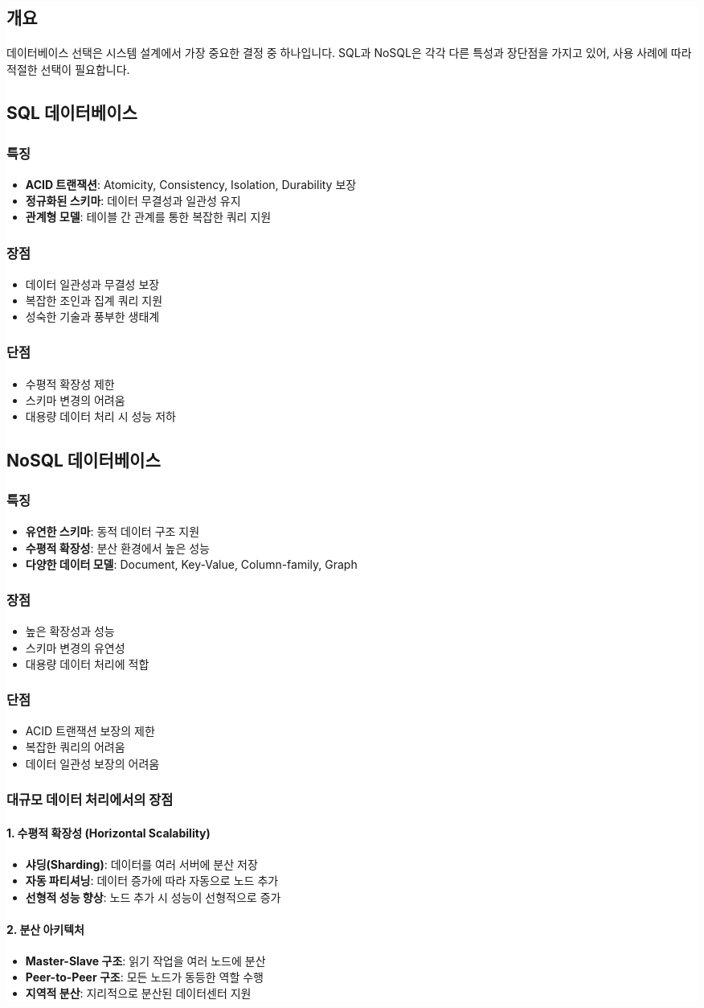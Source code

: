 ## 개요

데이터베이스 선택은 시스템 설계에서 가장 중요한 결정 중 하나입니다. SQL과 NoSQL은 각각 다른 특성과 장단점을 가지고 있어, 사용 사례에 따라 적절한 선택이 필요합니다.

## SQL 데이터베이스

### 특징
- **ACID 트랜잭션**: Atomicity, Consistency, Isolation, Durability 보장
- **정규화된 스키마**: 데이터 무결성과 일관성 유지
- **관계형 모델**: 테이블 간 관계를 통한 복잡한 쿼리 지원

### 장점
- 데이터 일관성과 무결성 보장
- 복잡한 조인과 집계 쿼리 지원
- 성숙한 기술과 풍부한 생태계

### 단점
- 수평적 확장성 제한
- 스키마 변경의 어려움
- 대용량 데이터 처리 시 성능 저하

## NoSQL 데이터베이스

### 특징
- **유연한 스키마**: 동적 데이터 구조 지원
- **수평적 확장성**: 분산 환경에서 높은 성능
- **다양한 데이터 모델**: Document, Key-Value, Column-family, Graph

### 장점
- 높은 확장성과 성능
- 스키마 변경의 유연성
- 대용량 데이터 처리에 적합

### 단점
- ACID 트랜잭션 보장의 제한
- 복잡한 쿼리의 어려움
- 데이터 일관성 보장의 어려움

### 대규모 데이터 처리에서의 장점

#### 1. **수평적 확장성 (Horizontal Scalability)**
- **샤딩(Sharding)**: 데이터를 여러 서버에 분산 저장
- **자동 파티셔닝**: 데이터 증가에 따라 자동으로 노드 추가
- **선형적 성능 향상**: 노드 추가 시 성능이 선형적으로 증가

#### 2. **분산 아키텍처**
- **Master-Slave 구조**: 읽기 작업을 여러 노드에 분산
- **Peer-to-Peer 구조**: 모든 노드가 동등한 역할 수행
- **지역적 분산**: 지리적으로 분산된 데이터센터 지원
